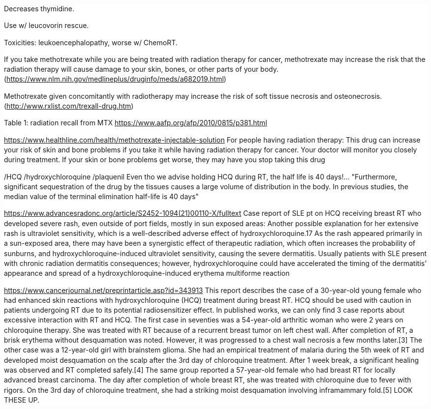 Decreases thymidine.

Use w/ leucovorin rescue.

Toxicities: leukoencephalopathy, worse w/ ChemoRT.

If you take methotrexate while you are being treated with radiation therapy for cancer, methotrexate may increase the risk that the radiation therapy will cause damage to your skin, bones, or other parts of your body. (https://www.nlm.nih.gov/medlineplus/druginfo/meds/a682019.html)

Methotrexate given concomitantly with radiotherapy may increase the risk of soft tissue necrosis and osteonecrosis. (http://www.rxlist.com/trexall-drug.htm)



Table 1: radiation recall from MTX
https://www.aafp.org/afp/2010/0815/p381.html



https://www.healthline.com/health/methotrexate-injectable-solution
For people having radiation therapy: This drug can increase your risk of skin and bone problems if you take it while having radiation therapy for cancer. Your doctor will monitor you closely during treatment. If your skin or bone problems get worse, they may have you stop taking this drug



/HCQ /hydroxychloroquine /plaquenil
Even tho we advise holding HCQ during RT, the half life is 40 days!...
"Furthermore, significant sequestration of the drug by the tissues causes a large volume of distribution in the body. In previous studies, the median value of the terminal elimination half-life is 40 days"

https://www.advancesradonc.org/article/S2452-1094(21)00110-X/fulltext
Case report of SLE pt on HCQ receiving breast RT who developed severe rash, even outside of port fields, mostly in sun exposed areas:
Another possible explanation for her extensive rash is ultraviolet sensitivity, which is a well-described adverse effect of hydroxychloroquine.17 As the rash appeared primarily in a sun-exposed area, there may have been a synergistic effect of therapeutic radiation, which often increases the probability of sunburns, and hydroxychloroquine-induced ultraviolet sensitivity, causing the severe dermatitis. Usually patients with SLE present with chronic radiation dermatitis consequences; however, hydroxychloroquine could have accelerated the timing of the dermatitis’ appearance and spread of a hydroxychloroquine-induced erythema multiforme reaction

https://www.cancerjournal.net/preprintarticle.asp?id=343913
 This report describes the case of a 30-year-old young female who had enhanced skin reactions with hydroxychloroquine (HCQ) treatment during breast RT. HCQ should be used with caution in patients undergoing RT due to its potential radiosensitizer effect.
In published works, we can only find 3 case reports about excessive interaction with RT and HCQ. The first case in seventies was a 54-year-old arthritic woman who were 2 years on chloroquine therapy. She was treated with RT because of a recurrent breast tumor on left chest wall. After completion of RT, a brisk erythema without desquamation was noted. However, it was progressed to a chest wall necrosis a few months later.[3] The other case was a 12-year-old girl with brainstem glioma. She had an empirical treatment of malaria during the 5th week of RT and developed moist desquamation on the scalp after the 3rd day of chloroquine treatment. After 1 week break, a significant healing was observed and RT completed safely.[4] The same group reported a 57-year-old female who had breast RT for locally advanced breast carcinoma. The day after completion of whole breast RT, she was treated with chloroquine due to fever with rigors. On the 3rd day of chloroquine treatment, she had a striking moist desquamation involving inframammary fold.[5]              LOOK THESE UP.
